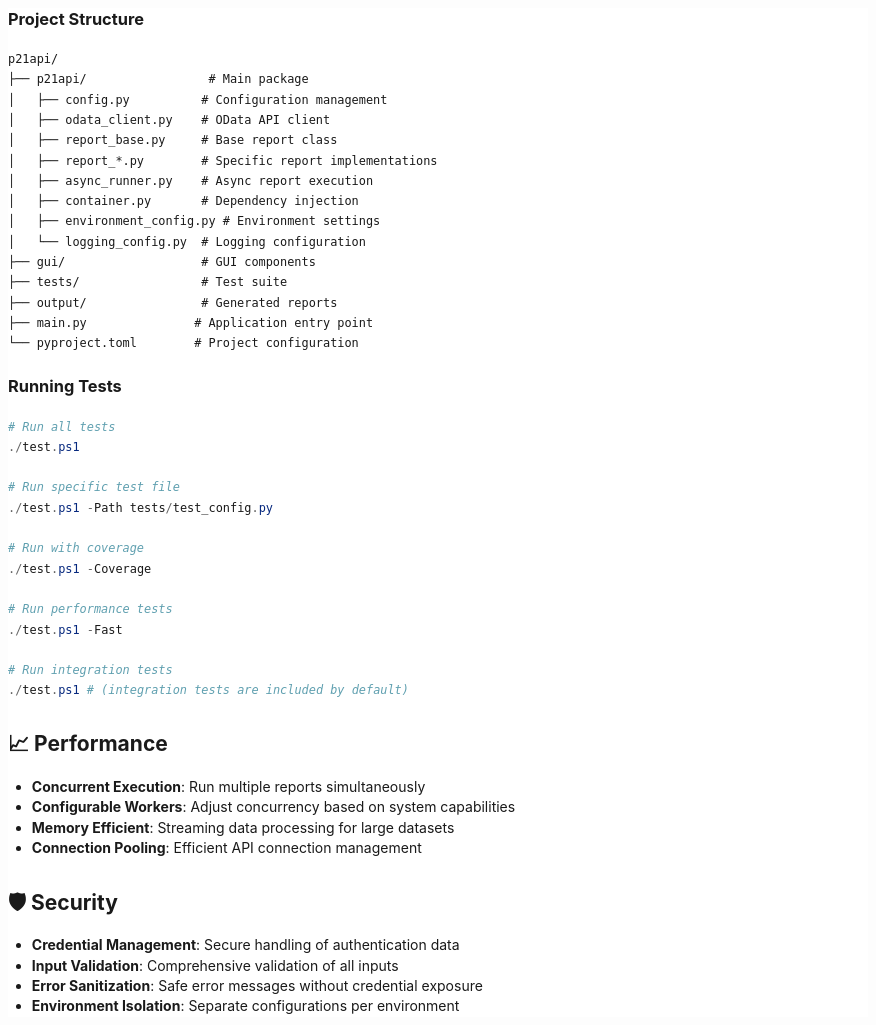 ### Project Structure

```
p21api/
├── p21api/                 # Main package
│   ├── config.py          # Configuration management
│   ├── odata_client.py    # OData API client
│   ├── report_base.py     # Base report class
│   ├── report_*.py        # Specific report implementations
│   ├── async_runner.py    # Async report execution
│   ├── container.py       # Dependency injection
│   ├── environment_config.py # Environment settings
│   └── logging_config.py  # Logging configuration
├── gui/                   # GUI components
├── tests/                 # Test suite
├── output/                # Generated reports
├── main.py               # Application entry point
└── pyproject.toml        # Project configuration
```

### Running Tests

```powershell
# Run all tests
./test.ps1

# Run specific test file
./test.ps1 -Path tests/test_config.py

# Run with coverage
./test.ps1 -Coverage

# Run performance tests
./test.ps1 -Fast

# Run integration tests
./test.ps1 # (integration tests are included by default)
```

## 📈 Performance

- **Concurrent Execution**: Run multiple reports simultaneously
- **Configurable Workers**: Adjust concurrency based on system capabilities
- **Memory Efficient**: Streaming data processing for large datasets
- **Connection Pooling**: Efficient API connection management

## 🛡️ Security

- **Credential Management**: Secure handling of authentication data
- **Input Validation**: Comprehensive validation of all inputs
- **Error Sanitization**: Safe error messages without credential exposure
- **Environment Isolation**: Separate configurations per environment
